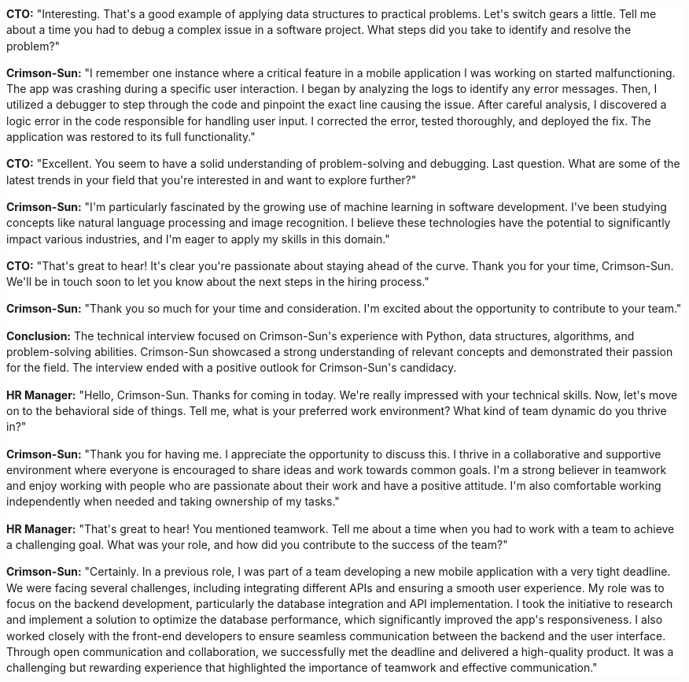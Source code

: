 **CTO:** "Interesting. That's a good example of applying data structures to practical problems. Let's switch gears a little. Tell me about a time you had to debug a complex issue in a software project. What steps did you take to identify and resolve the problem?"

**Crimson-Sun:** "I remember one instance where a critical feature in a mobile application I was working on started malfunctioning. The app was crashing during a specific user interaction. I began by analyzing the logs to identify any error messages. Then, I utilized a debugger to step through the code and pinpoint the exact line causing the issue.  After careful analysis, I discovered a logic error in the code responsible for handling user input. I corrected the error, tested thoroughly, and deployed the fix. The application was restored to its full functionality."

**CTO:** "Excellent. You seem to have a solid understanding of problem-solving and debugging.  Last question. What are some of the latest trends in your field that you're interested in and want to explore further?"

**Crimson-Sun:** "I'm particularly fascinated by the growing use of machine learning in software development. I've been studying concepts like natural language processing and image recognition.  I believe these technologies have the potential to significantly impact various industries, and I'm eager to apply my skills in this domain."

**CTO:** "That's great to hear! It's clear you're passionate about staying ahead of the curve.  Thank you for your time, Crimson-Sun. We'll be in touch soon to let you know about the next steps in the hiring process."

**Crimson-Sun:** "Thank you so much for your time and consideration. I'm excited about the opportunity to contribute to your team."

**Conclusion:** The technical interview focused on Crimson-Sun's experience with Python, data structures, algorithms, and problem-solving abilities.  Crimson-Sun showcased a strong understanding of relevant concepts and demonstrated their passion for the field. The interview ended with a positive outlook for Crimson-Sun's candidacy. 


**HR Manager:** "Hello, Crimson-Sun. Thanks for coming in today. We're really impressed with your technical skills.  Now, let's move on to the behavioral side of things.  Tell me, what is your preferred work environment?  What kind of team dynamic do you thrive in?"

**Crimson-Sun:** "Thank you for having me. I appreciate the opportunity to discuss this.  I thrive in a collaborative and supportive environment where everyone is encouraged to share ideas and work towards common goals.  I'm a strong believer in teamwork and enjoy working with people who are passionate about their work and have a positive attitude.  I'm also comfortable working independently when needed and taking ownership of my tasks." 

**HR Manager:** "That's great to hear!  You mentioned teamwork.  Tell me about a time when you had to work with a team to achieve a challenging goal.  What was your role, and how did you contribute to the success of the team?"

**Crimson-Sun:** "Certainly.  In a previous role, I was part of a team developing a new mobile application with a very tight deadline.  We were facing several challenges, including integrating different APIs and ensuring a smooth user experience.  My role was to focus on the backend development, particularly the database integration and API implementation.  I took the initiative to research and implement a solution to optimize the database performance, which significantly improved the app's responsiveness. I also worked closely with the front-end developers to ensure seamless communication between the backend and the user interface.  Through open communication and collaboration, we successfully met the deadline and delivered a high-quality product.  It was a challenging but rewarding experience that highlighted the importance of teamwork and effective communication."
